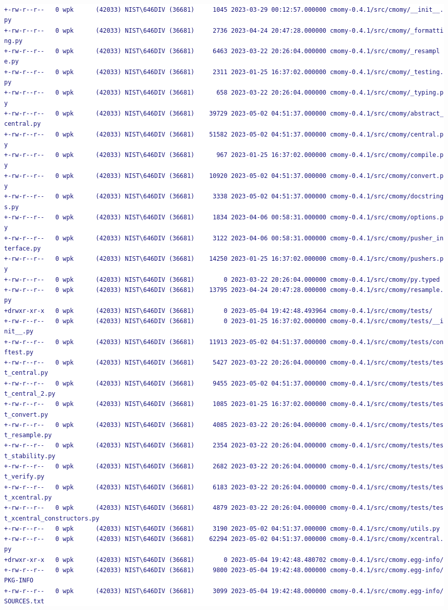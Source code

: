 ```diff
+-rw-r--r--   0 wpk      (42033) NIST\646DIV (36681)     1045 2023-03-29 00:12:57.000000 cmomy-0.4.1/src/cmomy/__init__.py
+-rw-r--r--   0 wpk      (42033) NIST\646DIV (36681)     2736 2023-04-24 20:47:28.000000 cmomy-0.4.1/src/cmomy/_formatting.py
+-rw-r--r--   0 wpk      (42033) NIST\646DIV (36681)     6463 2023-03-22 20:26:04.000000 cmomy-0.4.1/src/cmomy/_resample.py
+-rw-r--r--   0 wpk      (42033) NIST\646DIV (36681)     2311 2023-01-25 16:37:02.000000 cmomy-0.4.1/src/cmomy/_testing.py
+-rw-r--r--   0 wpk      (42033) NIST\646DIV (36681)      658 2023-03-22 20:26:04.000000 cmomy-0.4.1/src/cmomy/_typing.py
+-rw-r--r--   0 wpk      (42033) NIST\646DIV (36681)    39729 2023-05-02 04:51:37.000000 cmomy-0.4.1/src/cmomy/abstract_central.py
+-rw-r--r--   0 wpk      (42033) NIST\646DIV (36681)    51582 2023-05-02 04:51:37.000000 cmomy-0.4.1/src/cmomy/central.py
+-rw-r--r--   0 wpk      (42033) NIST\646DIV (36681)      967 2023-01-25 16:37:02.000000 cmomy-0.4.1/src/cmomy/compile.py
+-rw-r--r--   0 wpk      (42033) NIST\646DIV (36681)    10920 2023-05-02 04:51:37.000000 cmomy-0.4.1/src/cmomy/convert.py
+-rw-r--r--   0 wpk      (42033) NIST\646DIV (36681)     3338 2023-05-02 04:51:37.000000 cmomy-0.4.1/src/cmomy/docstrings.py
+-rw-r--r--   0 wpk      (42033) NIST\646DIV (36681)     1834 2023-04-06 00:58:31.000000 cmomy-0.4.1/src/cmomy/options.py
+-rw-r--r--   0 wpk      (42033) NIST\646DIV (36681)     3122 2023-04-06 00:58:31.000000 cmomy-0.4.1/src/cmomy/pusher_interface.py
+-rw-r--r--   0 wpk      (42033) NIST\646DIV (36681)    14250 2023-01-25 16:37:02.000000 cmomy-0.4.1/src/cmomy/pushers.py
+-rw-r--r--   0 wpk      (42033) NIST\646DIV (36681)        0 2023-03-22 20:26:04.000000 cmomy-0.4.1/src/cmomy/py.typed
+-rw-r--r--   0 wpk      (42033) NIST\646DIV (36681)    13795 2023-04-24 20:47:28.000000 cmomy-0.4.1/src/cmomy/resample.py
+drwxr-xr-x   0 wpk      (42033) NIST\646DIV (36681)        0 2023-05-04 19:42:48.493964 cmomy-0.4.1/src/cmomy/tests/
+-rw-r--r--   0 wpk      (42033) NIST\646DIV (36681)        0 2023-01-25 16:37:02.000000 cmomy-0.4.1/src/cmomy/tests/__init__.py
+-rw-r--r--   0 wpk      (42033) NIST\646DIV (36681)    11913 2023-05-02 04:51:37.000000 cmomy-0.4.1/src/cmomy/tests/conftest.py
+-rw-r--r--   0 wpk      (42033) NIST\646DIV (36681)     5427 2023-03-22 20:26:04.000000 cmomy-0.4.1/src/cmomy/tests/test_central.py
+-rw-r--r--   0 wpk      (42033) NIST\646DIV (36681)     9455 2023-05-02 04:51:37.000000 cmomy-0.4.1/src/cmomy/tests/test_central_2.py
+-rw-r--r--   0 wpk      (42033) NIST\646DIV (36681)     1085 2023-01-25 16:37:02.000000 cmomy-0.4.1/src/cmomy/tests/test_convert.py
+-rw-r--r--   0 wpk      (42033) NIST\646DIV (36681)     4085 2023-03-22 20:26:04.000000 cmomy-0.4.1/src/cmomy/tests/test_resample.py
+-rw-r--r--   0 wpk      (42033) NIST\646DIV (36681)     2354 2023-03-22 20:26:04.000000 cmomy-0.4.1/src/cmomy/tests/test_stability.py
+-rw-r--r--   0 wpk      (42033) NIST\646DIV (36681)     2682 2023-03-22 20:26:04.000000 cmomy-0.4.1/src/cmomy/tests/test_verify.py
+-rw-r--r--   0 wpk      (42033) NIST\646DIV (36681)     6183 2023-03-22 20:26:04.000000 cmomy-0.4.1/src/cmomy/tests/test_xcentral.py
+-rw-r--r--   0 wpk      (42033) NIST\646DIV (36681)     4879 2023-03-22 20:26:04.000000 cmomy-0.4.1/src/cmomy/tests/test_xcentral_constructors.py
+-rw-r--r--   0 wpk      (42033) NIST\646DIV (36681)     3190 2023-05-02 04:51:37.000000 cmomy-0.4.1/src/cmomy/utils.py
+-rw-r--r--   0 wpk      (42033) NIST\646DIV (36681)    62294 2023-05-02 04:51:37.000000 cmomy-0.4.1/src/cmomy/xcentral.py
+drwxr-xr-x   0 wpk      (42033) NIST\646DIV (36681)        0 2023-05-04 19:42:48.480702 cmomy-0.4.1/src/cmomy.egg-info/
+-rw-r--r--   0 wpk      (42033) NIST\646DIV (36681)     9800 2023-05-04 19:42:48.000000 cmomy-0.4.1/src/cmomy.egg-info/PKG-INFO
+-rw-r--r--   0 wpk      (42033) NIST\646DIV (36681)     3099 2023-05-04 19:42:48.000000 cmomy-0.4.1/src/cmomy.egg-info/SOURCES.txt
```